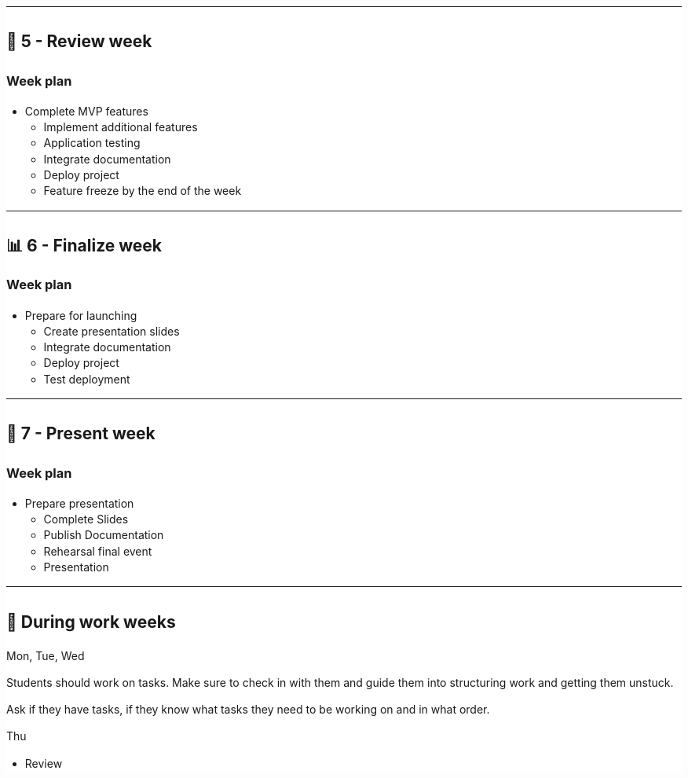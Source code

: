 * * *

## 🔐 5 - Review week

### Week plan

- Complete MVP features
	- Implement additional features
	- Application testing
  - Integrate documentation
  - Deploy project
  - Feature freeze by the end of the week

* * *

## 📊 6 - Finalize week

### Week plan

- Prepare for launching
	- Create presentation slides
	- Integrate documentation
  - Deploy project
  - Test deployment

* * *

## 🏁 7 - Present week

### Week plan

- Prepare presentation
	- Complete Slides
	- Publish Documentation
  - Rehearsal final event
  - Presentation


* * *



## 🤖 During work weeks

Mon, Tue, Wed

Students should work on tasks. Make sure to check in with them and guide them into structuring work and getting them unstuck.

Ask if they have tasks, if they know what tasks they need to be working on and in what order.

Thu

- Review
